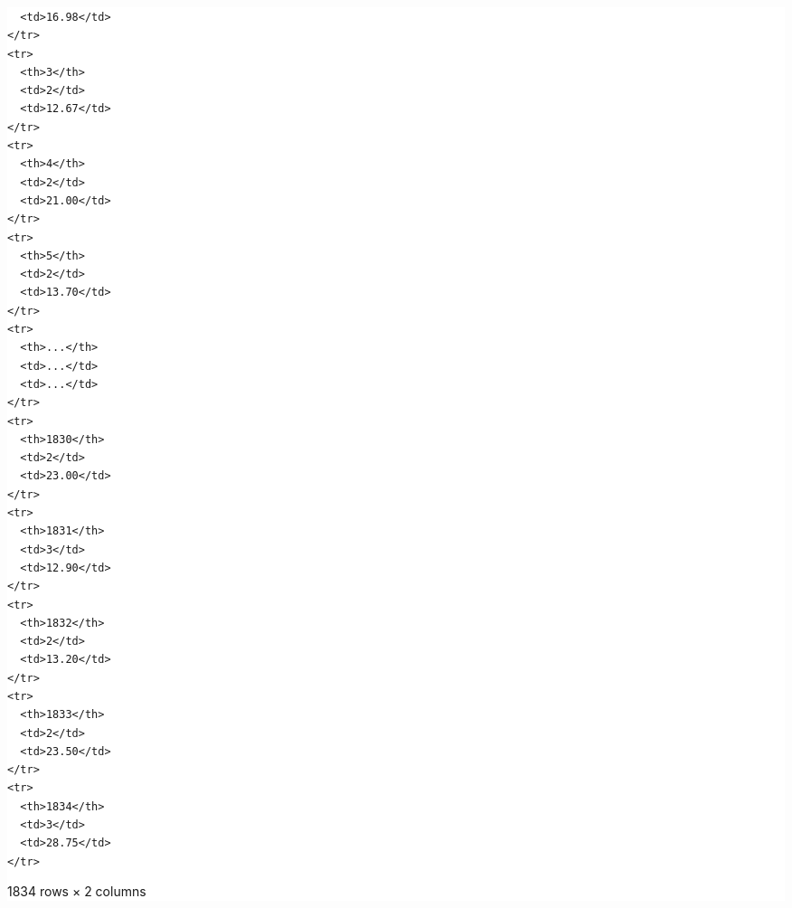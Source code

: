       <td>16.98</td>
    </tr>
    <tr>
      <th>3</th>
      <td>2</td>
      <td>12.67</td>
    </tr>
    <tr>
      <th>4</th>
      <td>2</td>
      <td>21.00</td>
    </tr>
    <tr>
      <th>5</th>
      <td>2</td>
      <td>13.70</td>
    </tr>
    <tr>
      <th>...</th>
      <td>...</td>
      <td>...</td>
    </tr>
    <tr>
      <th>1830</th>
      <td>2</td>
      <td>23.00</td>
    </tr>
    <tr>
      <th>1831</th>
      <td>3</td>
      <td>12.90</td>
    </tr>
    <tr>
      <th>1832</th>
      <td>2</td>
      <td>13.20</td>
    </tr>
    <tr>
      <th>1833</th>
      <td>2</td>
      <td>23.50</td>
    </tr>
    <tr>
      <th>1834</th>
      <td>3</td>
      <td>28.75</td>
    </tr>
  </tbody>
</table>
<p>1834 rows × 2 columns</p>
</div>
